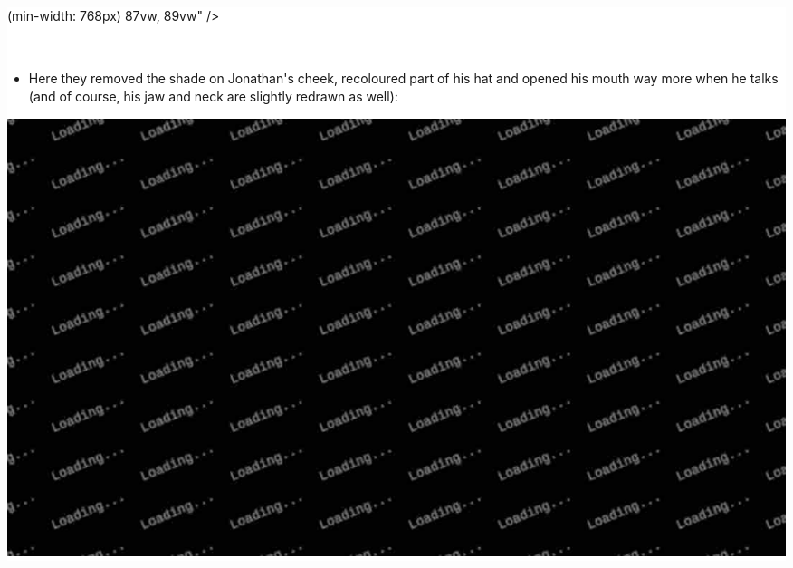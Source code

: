   (min-width: 768px) 87vw,
  89vw" />
</div>

<br>

- Here they removed the shade on Jonathan's cheek, recoloured part of his hat and opened his mouth way more when he talks (and of course, his jaw and neck are slightly redrawn as well):

<div id="container1" class="twentytwenty-container">
 <img width="100%" height="100%" class="lazyload" src="./../images/loading.jpg"
  data-src="./../images/PB04/tv-21003-1090px.jpg"
  data-srcset="./../images/PB04/tv-21003-512px.jpg 512w,
  ./../images/PB04/tv-21003-768px.jpg 768w,
  ./../images/PB04/tv-21003-1090px.jpg 1090w"
  sizes="(min-width: 1218px) 1090px,
  (min-width: 768px) 87vw,
  89vw" />